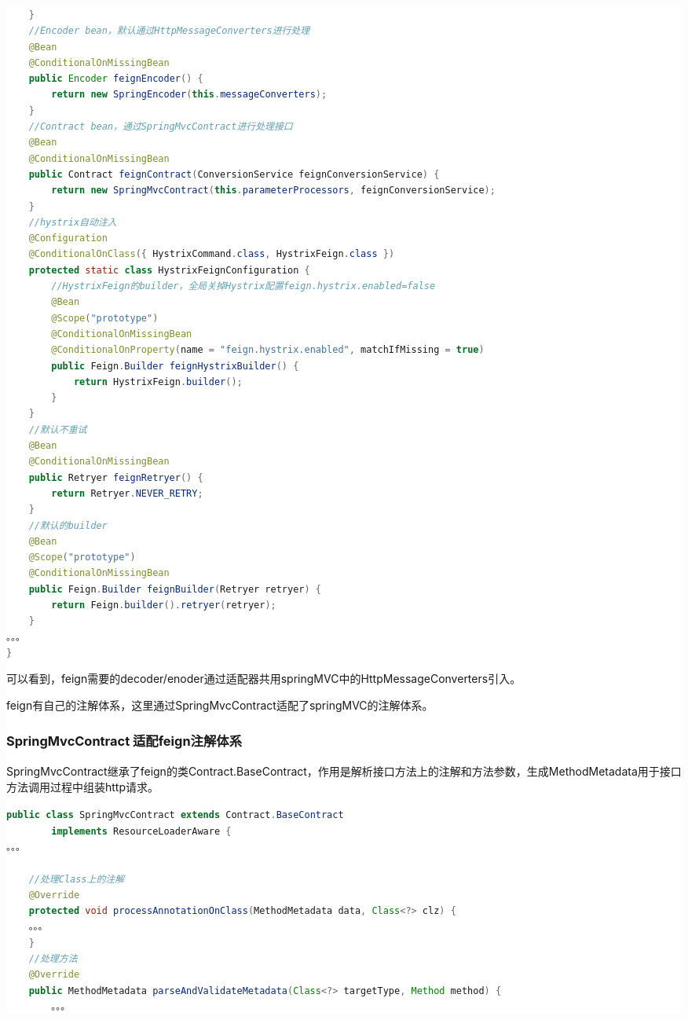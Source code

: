 ```java
	}
	//Encoder bean，默认通过HttpMessageConverters进行处理
	@Bean
	@ConditionalOnMissingBean
	public Encoder feignEncoder() {
		return new SpringEncoder(this.messageConverters);
	}
	//Contract bean，通过SpringMvcContract进行处理接口
	@Bean
	@ConditionalOnMissingBean
	public Contract feignContract(ConversionService feignConversionService) {
		return new SpringMvcContract(this.parameterProcessors, feignConversionService);
	}
	//hystrix自动注入
	@Configuration
	@ConditionalOnClass({ HystrixCommand.class, HystrixFeign.class })
	protected static class HystrixFeignConfiguration {
		//HystrixFeign的builder，全局关掉Hystrix配置feign.hystrix.enabled=false
		@Bean
		@Scope("prototype")
		@ConditionalOnMissingBean
		@ConditionalOnProperty(name = "feign.hystrix.enabled", matchIfMissing = true)
		public Feign.Builder feignHystrixBuilder() {
			return HystrixFeign.builder();
		}
	}
	//默认不重试
	@Bean
	@ConditionalOnMissingBean
	public Retryer feignRetryer() {
		return Retryer.NEVER_RETRY;
	}
	//默认的builder
	@Bean
	@Scope("prototype")
	@ConditionalOnMissingBean
	public Feign.Builder feignBuilder(Retryer retryer) {
		return Feign.builder().retryer(retryer);
	}
。。。
}
```
可以看到，feign需要的decoder/enoder通过适配器共用springMVC中的HttpMessageConverters引入。

feign有自己的注解体系，这里通过SpringMvcContract适配了springMVC的注解体系。

### SpringMvcContract 适配feign注解体系
SpringMvcContract继承了feign的类Contract.BaseContract，作用是解析接口方法上的注解和方法参数，生成MethodMetadata用于接口方法调用过程中组装http请求。

```java
public class SpringMvcContract extends Contract.BaseContract
		implements ResourceLoaderAware {
。。。

	//处理Class上的注解
	@Override
	protected void processAnnotationOnClass(MethodMetadata data, Class<?> clz) {
	。。。
	}
	//处理方法
	@Override
	public MethodMetadata parseAndValidateMetadata(Class<?> targetType, Method method) {
		。。。
```